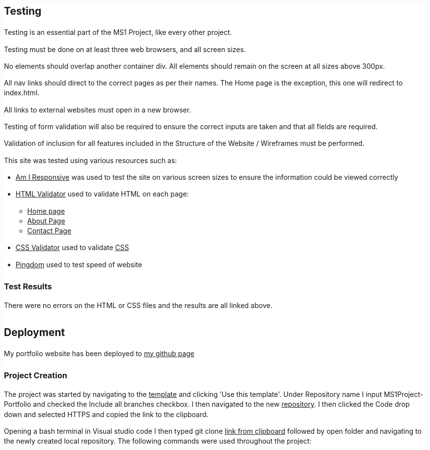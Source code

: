 ## Testing

Testing is an essential part of the MS1 Project, like every other project.

Testing must be done on at least three web browsers, and all screen sizes.

No elements should overlap another container div. All elements should remain on the screen at all sizes above 300px. 

All nav links should direct to the correct pages as per their names. The Home page is the exception, this one will redirect to index.html. 

All links to external websites must open in a new browser.

Testing of form validation will also be required to ensure the correct inputs are taken and that all fields are required. 

Validation of inclusion for all features included in the Structure of the Website / Wireframes must be performed.

This site was tested using various resources such as:

- [Am I Responsive](http://ami.responsivedesign.is/) was used to test the site on various screen sizes to ensure the information could be viewed correctly
- [HTML Validator](https://validator.w3.org/) used to validate HTML on each page:
    * [Home page](https://validator.w3.org/nu/?doc=https%3A%2F%2Fneeku.github.io%2FMS1Project-Portfolio%2Findex.html)
    * [About Page](https://validator.w3.org/nu/?showsource=yes&showoutline=yes&doc=https%3A%2F%2Fneeku.github.io%2FMS1Project-Portfolio%2Fabout.html)
    * [Contact Page](https://validator.w3.org/nu/?doc=https%3A%2F%2Fneeku.github.io%2FMS1Project-Portfolio%2Fcontact.html)

- [CSS Validator](https://jigsaw.w3.org/css-validator/) used to validate [CSS](https://jigsaw.w3.org/css-validator/validator?uri=https%3A%2F%2Fneeku.github.io%2FMS1Project-Portfolio%2Fassets%2Fcss%2Fstyle.css&profile=css3svg&usermedium=all&warning=1&vextwarning=&lang=en)
- [Pingdom](https://tools.pingdom.com/#5e04c9db8ac00000) used to test speed of website

### Test Results

There were no errors on the HTML or CSS files and the results are all linked above.

## Deployment
My portfolio website has been deployed to [my github page](https://github.com/neeku/MS1Project-Portfolio)

### Project Creation
The project was started by navigating to the [template](https://github.com/Code-Institute-Org/gitpod-full-template) and clicking 'Use this template'. Under Repository name I input MS1Project-Portfolio and checked the Include all branches checkbox. I then navigated to the new [repository](https://neeku.github.io/MS1Project-Portfolio). I then clicked the Code drop down and selected HTTPS and copied the link to the clipboard.

Opening a bash terminal in Visual studio code I then typed git clone [link from clipboard](https://neeku.github.io/MS1Project-Portfolio.git) followed by open folder and navigating to the newly created local repository. The following commands were used throughout the project:
